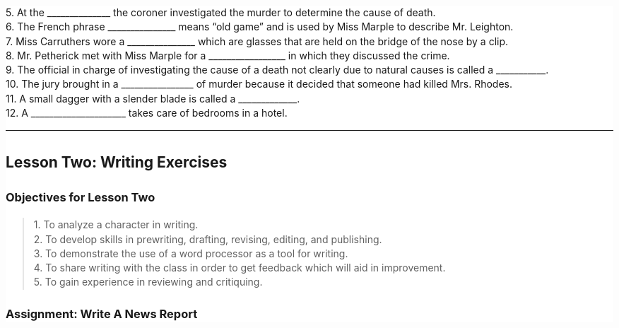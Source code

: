 <dt>
5. At the ______________ the coroner investigated the murder to determine the cause of death.
<dt>
6. The French phrase _______________ means “old game” and is used by Miss Marple to describe Mr. Leighton.
<dt>
7. Miss Carruthers wore a _______________ which are glasses that are held on the bridge of the nose by a clip.
<dt>
8. Mr. Petherick met with Miss Marple for a _________________ in which they discussed the crime.
<dt>
9. The official in charge of investigating the cause of a death not clearly due to natural causes is called a ___________.
<dt>
10. The jury brought in a ________________ of murder because it decided that someone had killed Mrs. Rhodes.
<dt>
11. A small dagger with a slender blade is called a _____________.
<dt>
12. A _____________________ takes care of bedrooms in a hotel.
</dt>
</dt>
</dt>
</dt>
</dt>
</dt>
</dt>
</dt>
</dt>
</dt>
</dt>
</dt>
</dl>
</blockquote>
<hr/>
<h2>
Lesson Two: Writing Exercises
</h2>
<h3>
Objectives for Lesson Two
</h3>
<blockquote>
<dl>
<dt>
1. To analyze a character in writing.
<dt>
2. To develop skills in prewriting, drafting, revising, editing, and publishing.
<dt>
3. To demonstrate the use of a word processor as a tool for writing.
<dt>
4. To share writing with the class in order to get feedback which will aid in improvement.
<dt>
5. To gain experience in reviewing and critiquing.
</dt>
</dt>
</dt>
</dt>
</dt>
</dl>
</blockquote>
<h3>
Assignment: Write A News Report
</h3>
<blockquote>